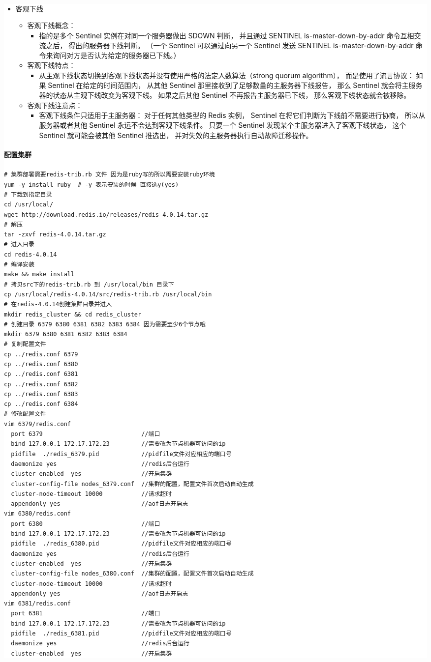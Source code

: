   - 客观下线

    - 客观下线概念：
      - 指的是多个 Sentinel 实例在对同一个服务器做出 SDOWN 判断， 并且通过 SENTINEL is-master-down-by-addr 命令互相交流之后， 得出的服务器下线判断。 （一个 Sentinel 可以通过向另一个 Sentinel 发送 SENTINEL is-master-down-by-addr 命令来询问对方是否认为给定的服务器已下线。）
    - 客观下线特点：
      - 从主观下线状态切换到客观下线状态并没有使用严格的法定人数算法（strong quorum algorithm）， 而是使用了流言协议： 如果 Sentinel 在给定的时间范围内， 从其他 Sentinel 那里接收到了足够数量的主服务器下线报告， 那么 Sentinel 就会将主服务器的状态从主观下线改变为客观下线。 如果之后其他 Sentinel 不再报告主服务器已下线， 那么客观下线状态就会被移除。
    - 客观下线注意点：
      - 客观下线条件只适用于主服务器： 对于任何其他类型的 Redis 实例， Sentinel 在将它们判断为下线前不需要进行协商， 所以从服务器或者其他 Sentinel 永远不会达到客观下线条件。 只要一个 Sentinel 发现某个主服务器进入了客观下线状态， 这个 Sentinel 就可能会被其他 Sentinel 推选出， 并对失效的主服务器执行自动故障迁移操作。

#### 配置集群

```shell
# 集群部署需要redis-trib.rb 文件 因为是ruby写的所以需要安装ruby环境
yum -y install ruby  # -y 表示安装的时候 直接选y(yes)
# 下载到指定目录
cd /usr/local/
wget http://download.redis.io/releases/redis-4.0.14.tar.gz
# 解压
tar -zxvf redis-4.0.14.tar.gz
# 进入目录
cd redis-4.0.14
# 编译安装
make && make install
# 拷贝src下的redis-trib.rb 到 /usr/local/bin 目录下
cp /usr/local/redis-4.0.14/src/redis-trib.rb /usr/local/bin
# 在redis-4.0.14创建集群目录并进入
mkdir redis_cluster && cd redis_cluster
# 创建目录 6379 6380 6381 6382 6383 6384 因为需要至少6个节点哦
mkdir 6379 6380 6381 6382 6383 6384
# 复制配置文件
cp ../redis.conf 6379
cp ../redis.conf 6380
cp ../redis.conf 6381
cp ../redis.conf 6382
cp ../redis.conf 6383
cp ../redis.conf 6384
# 修改配置文件
vim 6379/redis.conf
  port 6379                            //端口      
  bind 127.0.0.1 172.17.172.23         //需要改为节点机器可访问的ip
  pidfile  ./redis_6379.pid            //pidfile文件对应相应的端口号
  daemonize yes                        //redis后台运行
  cluster-enabled  yes                 //开启集群 
  cluster-config-file nodes_6379.conf  //集群的配置，配置文件首次启动自动生成
  cluster-node-timeout 10000           //请求超时
  appendonly yes                       //aof日志开启志
vim 6380/redis.conf
  port 6380                            //端口      
  bind 127.0.0.1 172.17.172.23         //需要改为节点机器可访问的ip
  pidfile  ./redis_6380.pid            //pidfile文件对应相应的端口号
  daemonize yes                        //redis后台运行
  cluster-enabled  yes                 //开启集群 
  cluster-config-file nodes_6380.conf  //集群的配置，配置文件首次启动自动生成
  cluster-node-timeout 10000           //请求超时
  appendonly yes                       //aof日志开启志
vim 6381/redis.conf
  port 6381                            //端口      
  bind 127.0.0.1 172.17.172.23         //需要改为节点机器可访问的ip
  pidfile  ./redis_6381.pid            //pidfile文件对应相应的端口号
  daemonize yes                        //redis后台运行
  cluster-enabled  yes                 //开启集群 
```